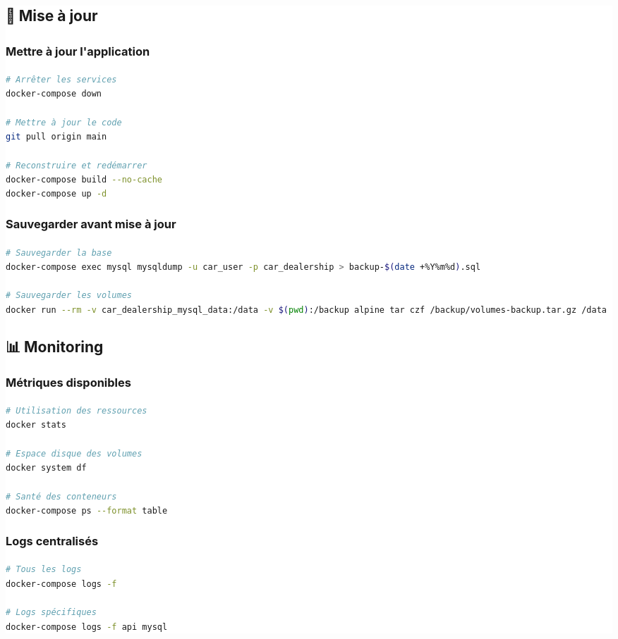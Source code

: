 ## 🔄 Mise à jour

### Mettre à jour l'application

```bash
# Arrêter les services
docker-compose down

# Mettre à jour le code
git pull origin main

# Reconstruire et redémarrer
docker-compose build --no-cache
docker-compose up -d
```

### Sauvegarder avant mise à jour

```bash
# Sauvegarder la base
docker-compose exec mysql mysqldump -u car_user -p car_dealership > backup-$(date +%Y%m%d).sql

# Sauvegarder les volumes
docker run --rm -v car_dealership_mysql_data:/data -v $(pwd):/backup alpine tar czf /backup/volumes-backup.tar.gz /data
```

## 📊 Monitoring

### Métriques disponibles

```bash
# Utilisation des ressources
docker stats

# Espace disque des volumes
docker system df

# Santé des conteneurs
docker-compose ps --format table
```

### Logs centralisés

```bash
# Tous les logs
docker-compose logs -f

# Logs spécifiques
docker-compose logs -f api mysql
```
